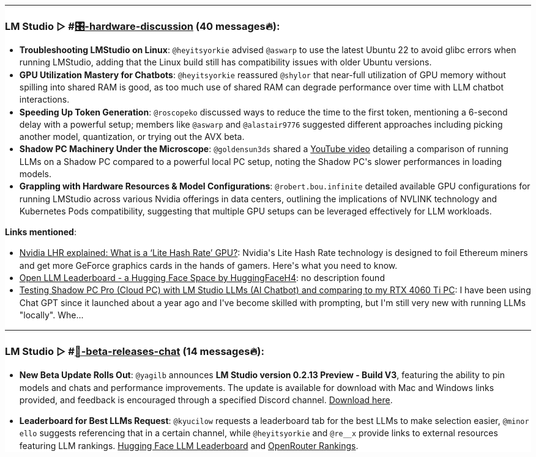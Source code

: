   

---


### LM Studio ▷ #[🎛-hardware-discussion](https://discord.com/channels/1110598183144399058/1153759714082033735/1204072523969470544) (40 messages🔥): 

- **Troubleshooting LMStudio on Linux**: `@heyitsyorkie` advised `@aswarp` to use the latest Ubuntu 22 to avoid glibc errors when running LMStudio, adding that the Linux build still has compatibility issues with older Ubuntu versions.
- **GPU Utilization Mastery for Chatbots**: `@heyitsyorkie` reassured `@shylor` that near-full utilization of GPU memory without spilling into shared RAM is good, as too much use of shared RAM can degrade performance over time with LLM chatbot interactions.
- **Speeding Up Token Generation**: `@roscopeko` discussed ways to reduce the time to the first token, mentioning a 6-second delay with a powerful setup; members like `@aswarp` and `@alastair9776` suggested different approaches including picking another model, quantization, or trying out the AVX beta.
- **Shadow PC Machinery Under the Microscope**: `@goldensun3ds` shared a [YouTube video](https://youtu.be/Eaz-H-3FkZg) detailing a comparison of running LLMs on a Shadow PC compared to a powerful local PC setup, noting the Shadow PC's slower performances in loading models.
- **Grappling with Hardware Resources & Model Configurations**: `@robert.bou.infinite` detailed available GPU configurations for running LMStudio across various Nvidia offerings in data centers, outlining the implications of NVLINK technology and Kubernetes Pods compatibility, suggesting that multiple GPU setups can be leveraged effectively for LLM workloads.

**Links mentioned**:

- [Nvidia LHR explained: What is a ‘Lite Hash Rate’ GPU?](https://www.pcworld.com/article/395041/nvidia-lhr-explained-what-is-a-lite-hash-rate-gpu.html): Nvidia&#039;s Lite Hash Rate technology is designed to foil Ethereum miners and get more GeForce graphics cards in the hands of gamers. Here&#039;s what you need to know.
- [Open LLM Leaderboard - a Hugging Face Space by HuggingFaceH4](https://huggingface.co/spaces/HuggingFaceH4/open_llm_leaderboard): no description found
- [Testing Shadow PC Pro (Cloud PC) with LM Studio LLMs (AI Chatbot) and comparing to my RTX 4060 Ti PC](https://youtu.be/Eaz-H-3FkZg): I have been using Chat GPT since it launched about a year ago and I&#39;ve become skilled with prompting, but I&#39;m still very new with running LLMs &quot;locally&quot;. Whe...

  

---


### LM Studio ▷ #[🧪-beta-releases-chat](https://discord.com/channels/1110598183144399058/1166577236325965844/1204092411198967828) (14 messages🔥): 

- **New Beta Update Rolls Out**: `@yagilb` announces **LM Studio version 0.2.13 Preview - Build V3**, featuring the ability to pin models and chats and performance improvements. The update is available for download with Mac and Windows links provided, and feedback is encouraged through a specified Discord channel. [Download here](https://discord.com/channels/1110598183144399058/1204092056897716304/1204092056897716304).

- **Leaderboard for Best LLMs Request**: `@kyucilow` requests a leaderboard tab for the best LLMs to make selection easier, `@minorello` suggests referencing that in a certain channel, while `@heyitsyorkie` and `@re__x` provide links to external resources featuring LLM rankings. [Hugging Face LLM Leaderboard](https://huggingface.co/spaces/mlabonne/Yet_Another_LLM_Leaderboard) and [OpenRouter Rankings](https://openrouter.ai/rankings).
